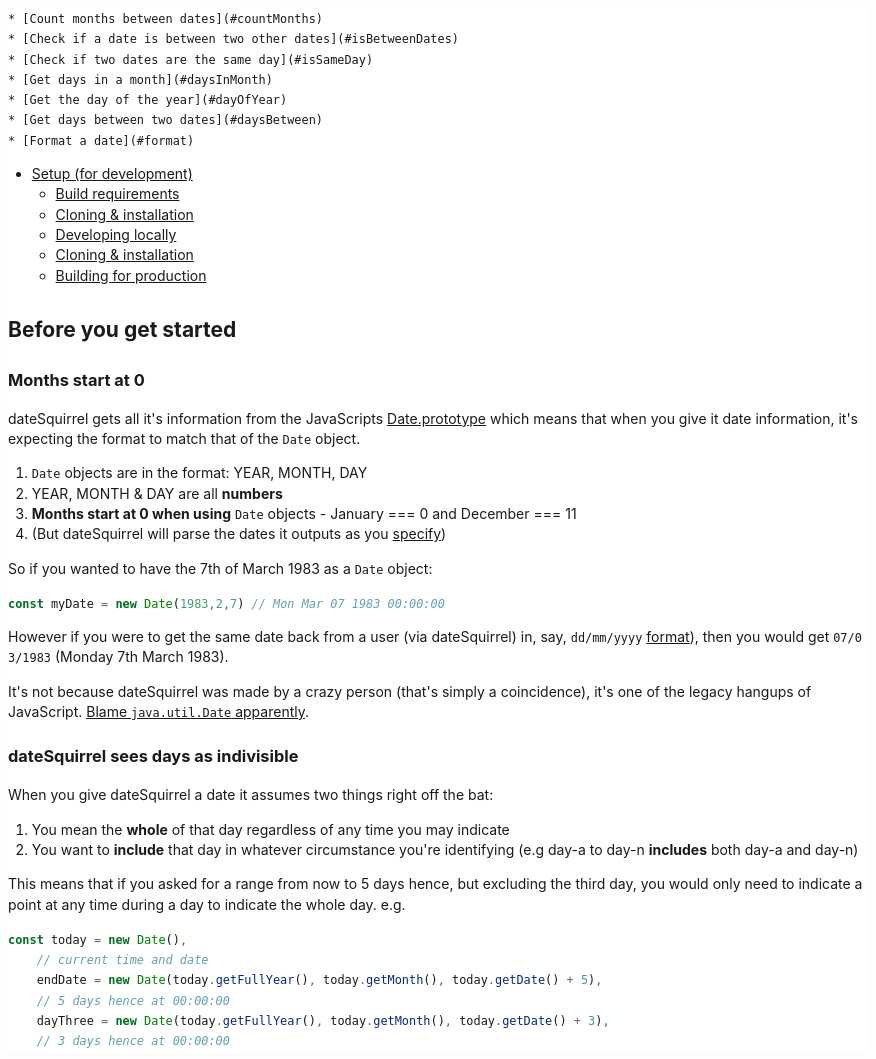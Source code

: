    * [Count months between dates](#countMonths)
    * [Check if a date is between two other dates](#isBetweenDates)
    * [Check if two dates are the same day](#isSameDay)
    * [Get days in a month](#daysInMonth)
    * [Get the day of the year](#dayOfYear)
    * [Get days between two dates](#daysBetween)
    * [Format a date](#format)
- [Setup (for development)](#Setup)
    * [Build requirements](#requirements)
    * [Cloning & installation](#Cloning)
    * [Developing locally](#Developing)
    * [Cloning & installation](#Cloning)
    * [Building for production](#Building)

<a name="warning"/></a>
## Before you get started
<a name="monthsStart"/></a>
### Months start at 0
dateSquirrel gets all it's information from the JavaScripts [Date.prototype](https://developer.mozilla.org/en-US/docs/Web/JavaScript/Reference/Global_Objects/Date/prototype) which means that when you give it date information, it's expecting the format to match that of the `Date` object.

1. `Date` objects are in the format: YEAR, MONTH, DAY
2. YEAR, MONTH & DAY are all **numbers**
3. **Months start at 0 when using** `Date` objects - January === 0 and December === 11 
4. (But dateSquirrel will parse the dates it outputs as you [specify](#formatting))

So if you wanted to have the 7th of March 1983 as a `Date` object:

```javascript
const myDate = new Date(1983,2,7) // Mon Mar 07 1983 00:00:00
```

However if you were to get the same date back from a user (via dateSquirrel) in, say, `dd/mm/yyyy` [format](#formatting)), then you would get `07/03/1983` (Monday 7th March 1983).

It's not because dateSquirrel was made by a crazy person (that's simply a coincidence), it's one of the legacy hangups of JavaScript. [Blame `java.util.Date` apparently](https://stackoverflow.com/questions/2552483/why-does-the-month-argument-range-from-0-to-11-in-javascripts-date-constructor#answer-41992352).

<a name="dsqWhut"/></a>
### dateSquirrel sees days as indivisible
When you give dateSquirrel a date it assumes two things right off the bat:

1. You mean the **whole** of that day regardless of any time you may indicate
2. You want to **include** that day in whatever circumstance you're identifying (e.g day-a to day-n **includes** both day-a and day-n)

This means that if you asked for a range from now to 5 days hence, but excluding the third day, you would only need to indicate a point at any time during a day to indicate the whole day. e.g.

```javascript
const today = new Date(),
    // current time and date
    endDate = new Date(today.getFullYear(), today.getMonth(), today.getDate() + 5),
    // 5 days hence at 00:00:00
    dayThree = new Date(today.getFullYear(), today.getMonth(), today.getDate() + 3),
    // 3 days hence at 00:00:00
```
